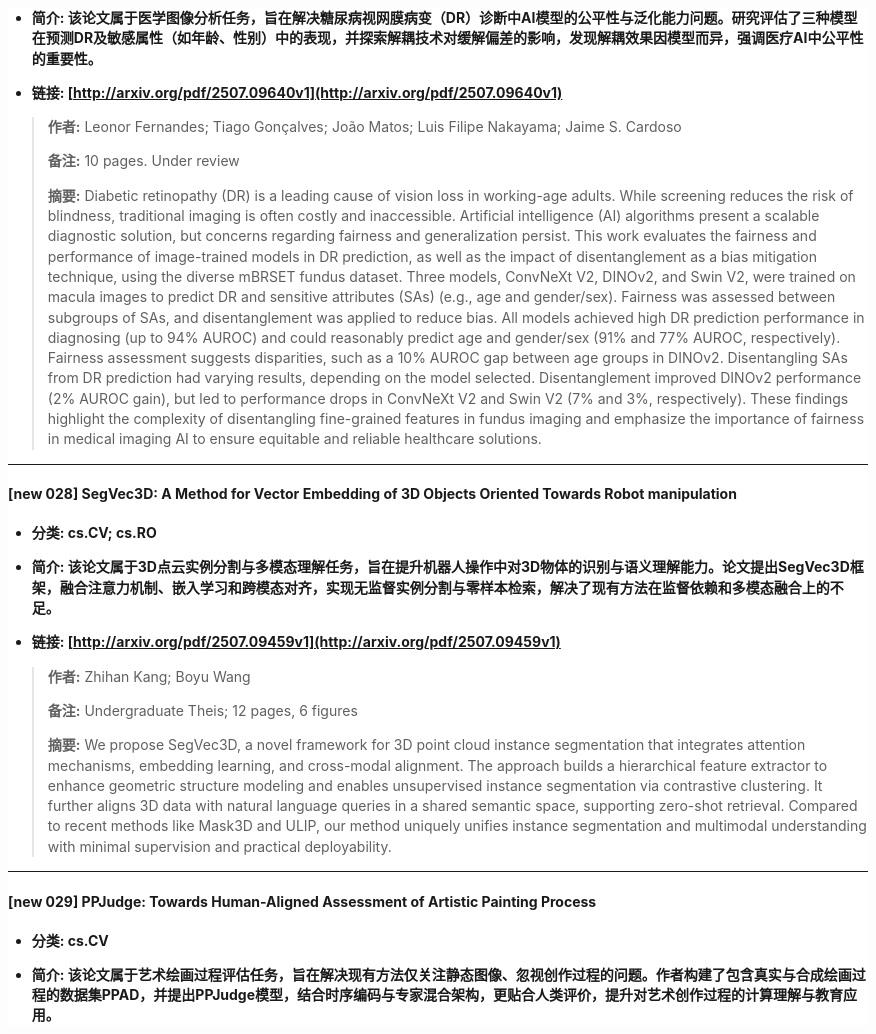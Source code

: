 - **简介: 该论文属于医学图像分析任务，旨在解决糖尿病视网膜病变（DR）诊断中AI模型的公平性与泛化能力问题。研究评估了三种模型在预测DR及敏感属性（如年龄、性别）中的表现，并探索解耦技术对缓解偏差的影响，发现解耦效果因模型而异，强调医疗AI中公平性的重要性。**

- **链接: [http://arxiv.org/pdf/2507.09640v1](http://arxiv.org/pdf/2507.09640v1)**

> **作者:** Leonor Fernandes; Tiago Gonçalves; João Matos; Luis Filipe Nakayama; Jaime S. Cardoso
>
> **备注:** 10 pages. Under review
>
> **摘要:** Diabetic retinopathy (DR) is a leading cause of vision loss in working-age adults. While screening reduces the risk of blindness, traditional imaging is often costly and inaccessible. Artificial intelligence (AI) algorithms present a scalable diagnostic solution, but concerns regarding fairness and generalization persist. This work evaluates the fairness and performance of image-trained models in DR prediction, as well as the impact of disentanglement as a bias mitigation technique, using the diverse mBRSET fundus dataset. Three models, ConvNeXt V2, DINOv2, and Swin V2, were trained on macula images to predict DR and sensitive attributes (SAs) (e.g., age and gender/sex). Fairness was assessed between subgroups of SAs, and disentanglement was applied to reduce bias. All models achieved high DR prediction performance in diagnosing (up to 94% AUROC) and could reasonably predict age and gender/sex (91% and 77% AUROC, respectively). Fairness assessment suggests disparities, such as a 10% AUROC gap between age groups in DINOv2. Disentangling SAs from DR prediction had varying results, depending on the model selected. Disentanglement improved DINOv2 performance (2% AUROC gain), but led to performance drops in ConvNeXt V2 and Swin V2 (7% and 3%, respectively). These findings highlight the complexity of disentangling fine-grained features in fundus imaging and emphasize the importance of fairness in medical imaging AI to ensure equitable and reliable healthcare solutions.
>
---
#### [new 028] SegVec3D: A Method for Vector Embedding of 3D Objects Oriented Towards Robot manipulation
- **分类: cs.CV; cs.RO**

- **简介: 该论文属于3D点云实例分割与多模态理解任务，旨在提升机器人操作中对3D物体的识别与语义理解能力。论文提出SegVec3D框架，融合注意力机制、嵌入学习和跨模态对齐，实现无监督实例分割与零样本检索，解决了现有方法在监督依赖和多模态融合上的不足。**

- **链接: [http://arxiv.org/pdf/2507.09459v1](http://arxiv.org/pdf/2507.09459v1)**

> **作者:** Zhihan Kang; Boyu Wang
>
> **备注:** Undergraduate Theis; 12 pages, 6 figures
>
> **摘要:** We propose SegVec3D, a novel framework for 3D point cloud instance segmentation that integrates attention mechanisms, embedding learning, and cross-modal alignment. The approach builds a hierarchical feature extractor to enhance geometric structure modeling and enables unsupervised instance segmentation via contrastive clustering. It further aligns 3D data with natural language queries in a shared semantic space, supporting zero-shot retrieval. Compared to recent methods like Mask3D and ULIP, our method uniquely unifies instance segmentation and multimodal understanding with minimal supervision and practical deployability.
>
---
#### [new 029] PPJudge: Towards Human-Aligned Assessment of Artistic Painting Process
- **分类: cs.CV**

- **简介: 该论文属于艺术绘画过程评估任务，旨在解决现有方法仅关注静态图像、忽视创作过程的问题。作者构建了包含真实与合成绘画过程的数据集PPAD，并提出PPJudge模型，结合时序编码与专家混合架构，更贴合人类评价，提升对艺术创作过程的计算理解与教育应用。**

